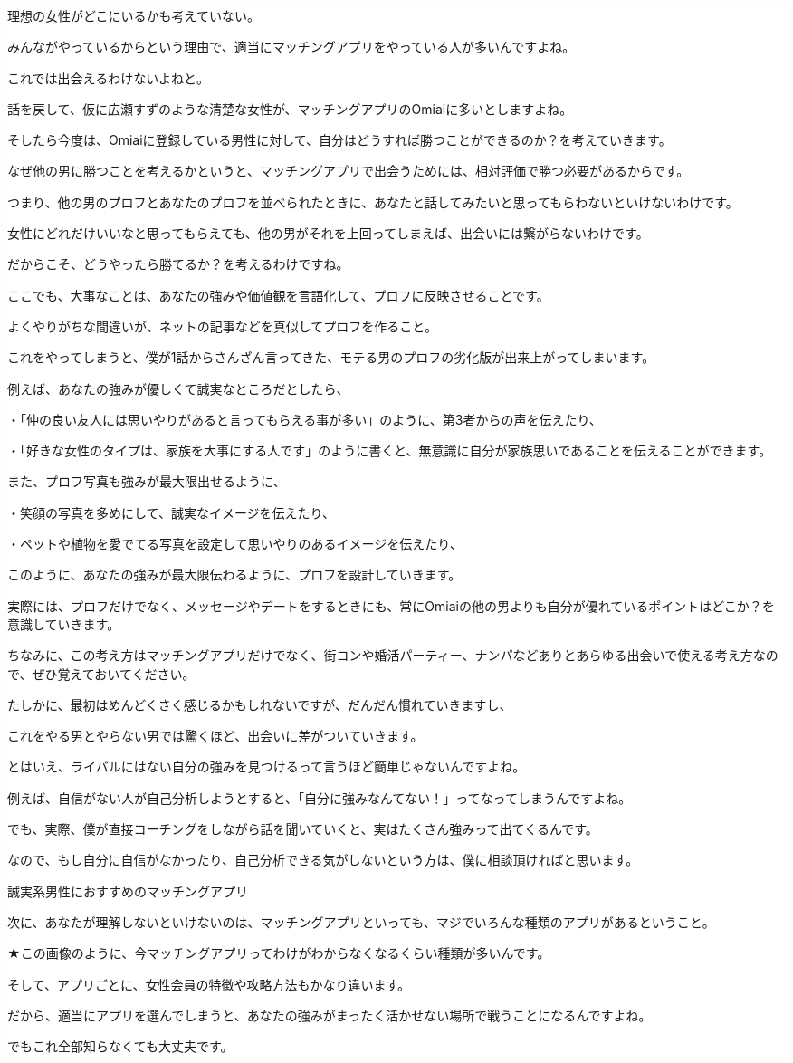 理想の女性がどこにいるかも考えていない。

みんながやっているからという理由で、適当にマッチングアプリをやっている人が多いんですよね。

これでは出会えるわけないよねと。

話を戻して、仮に広瀬すずのような清楚な女性が、マッチングアプリのOmiaiに多いとしますよね。

そしたら今度は、Omiaiに登録している男性に対して、自分はどうすれば勝つことができるのか？を考えていきます。

なぜ他の男に勝つことを考えるかというと、マッチングアプリで出会うためには、相対評価で勝つ必要があるからです。

つまり、他の男のプロフとあなたのプロフを並べられたときに、あなたと話してみたいと思ってもらわないといけないわけです。

女性にどれだけいいなと思ってもらえても、他の男がそれを上回ってしまえば、出会いには繋がらないわけです。

だからこそ、どうやったら勝てるか？を考えるわけですね。

ここでも、大事なことは、あなたの強みや価値観を言語化して、プロフに反映させることです。

よくやりがちな間違いが、ネットの記事などを真似してプロフを作ること。

これをやってしまうと、僕が1話からさんざん言ってきた、モテる男のプロフの劣化版が出来上がってしまいます。

例えば、あなたの強みが優しくて誠実なところだとしたら、

・「仲の良い友人には思いやりがあると言ってもらえる事が多い」のように、第3者からの声を伝えたり、

・「好きな女性のタイプは、家族を大事にする人です」のように書くと、無意識に自分が家族思いであることを伝えることができます。

また、プロフ写真も強みが最大限出せるように、

・笑顔の写真を多めにして、誠実なイメージを伝えたり、

・ペットや植物を愛でてる写真を設定して思いやりのあるイメージを伝えたり、

このように、あなたの強みが最大限伝わるように、プロフを設計していきます。

実際には、プロフだけでなく、メッセージやデートをするときにも、常にOmiaiの他の男よりも自分が優れているポイントはどこか？を意識していきます。

ちなみに、この考え方はマッチングアプリだけでなく、街コンや婚活パーティー、ナンパなどありとあらゆる出会いで使える考え方なので、ぜひ覚えておいてください。

たしかに、最初はめんどくさく感じるかもしれないですが、だんだん慣れていきますし、

これをやる男とやらない男では驚くほど、出会いに差がついていきます。

とはいえ、ライバルにはない自分の強みを見つけるって言うほど簡単じゃないんですよね。

例えば、自信がない人が自己分析しようとすると、「自分に強みなんてない！」ってなってしまうんですよね。

でも、実際、僕が直接コーチングをしながら話を聞いていくと、実はたくさん強みって出てくるんです。

なので、もし自分に自信がなかったり、自己分析できる気がしないという方は、僕に相談頂ければと思います。

誠実系男性におすすめのマッチングアプリ

次に、あなたが理解しないといけないのは、マッチングアプリといっても、マジでいろんな種類のアプリがあるということ。

★この画像のように、今マッチングアプリってわけがわからなくなるくらい種類が多いんです。

そして、アプリごとに、女性会員の特徴や攻略方法もかなり違います。

だから、適当にアプリを選んでしまうと、あなたの強みがまったく活かせない場所で戦うことになるんですよね。

でもこれ全部知らなくても大丈夫です。
